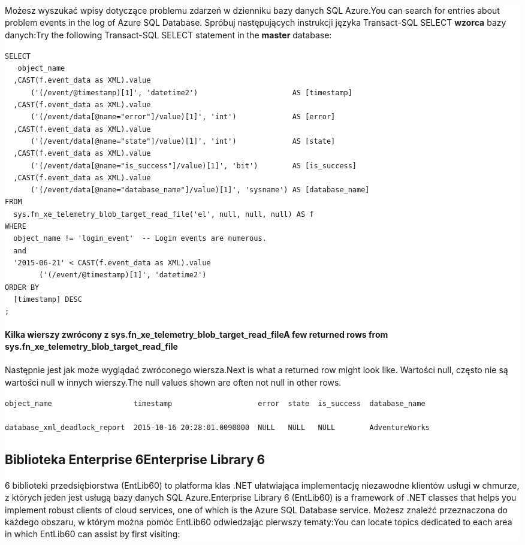 <span data-ttu-id="02f98-261">Możesz wyszukać wpisy dotyczące problemu zdarzeń w dzienniku bazy danych SQL Azure.</span><span class="sxs-lookup"><span data-stu-id="02f98-261">You can search for entries about problem events in the log of Azure SQL Database.</span></span> <span data-ttu-id="02f98-262">Spróbuj następujących instrukcji języka Transact-SQL SELECT **wzorca** bazy danych:</span><span class="sxs-lookup"><span data-stu-id="02f98-262">Try the following Transact-SQL SELECT statement in the **master** database:</span></span>

```
SELECT
   object_name
  ,CAST(f.event_data as XML).value
      ('(/event/@timestamp)[1]', 'datetime2')                      AS [timestamp]
  ,CAST(f.event_data as XML).value
      ('(/event/data[@name="error"]/value)[1]', 'int')             AS [error]
  ,CAST(f.event_data as XML).value
      ('(/event/data[@name="state"]/value)[1]', 'int')             AS [state]
  ,CAST(f.event_data as XML).value
      ('(/event/data[@name="is_success"]/value)[1]', 'bit')        AS [is_success]
  ,CAST(f.event_data as XML).value
      ('(/event/data[@name="database_name"]/value)[1]', 'sysname') AS [database_name]
FROM
  sys.fn_xe_telemetry_blob_target_read_file('el', null, null, null) AS f
WHERE
  object_name != 'login_event'  -- Login events are numerous.
  and
  '2015-06-21' < CAST(f.event_data as XML).value
        ('(/event/@timestamp)[1]', 'datetime2')
ORDER BY
  [timestamp] DESC
;
```


#### <a name="a-few-returned-rows-from-sysfnxetelemetryblobtargetreadfile"></a><span data-ttu-id="02f98-263">Kilka wierszy zwrócony z sys.fn_xe_telemetry_blob_target_read_file</span><span class="sxs-lookup"><span data-stu-id="02f98-263">A few returned rows from sys.fn_xe_telemetry_blob_target_read_file</span></span>
<span data-ttu-id="02f98-264">Następnie jest jak może wyglądać zwróconego wiersza.</span><span class="sxs-lookup"><span data-stu-id="02f98-264">Next is what a returned row might look like.</span></span> <span data-ttu-id="02f98-265">Wartości null, często nie są wartości null w innych wierszy.</span><span class="sxs-lookup"><span data-stu-id="02f98-265">The null values shown are often not null in other rows.</span></span>

```
object_name                   timestamp                    error  state  is_success  database_name

database_xml_deadlock_report  2015-10-16 20:28:01.0090000  NULL   NULL   NULL        AdventureWorks
```


<a id="l-enterprise-library-6" name="l-enterprise-library-6"></a>

## <a name="enterprise-library-6"></a><span data-ttu-id="02f98-266">Biblioteka Enterprise 6</span><span class="sxs-lookup"><span data-stu-id="02f98-266">Enterprise Library 6</span></span>
<span data-ttu-id="02f98-267">6 biblioteki przedsiębiorstwa (EntLib60) to platforma klas .NET ułatwiająca implementację niezawodne klientów usługi w chmurze, z których jeden jest usługą bazy danych SQL Azure.</span><span class="sxs-lookup"><span data-stu-id="02f98-267">Enterprise Library 6 (EntLib60) is a framework of .NET classes that helps you implement robust clients of cloud services, one of which is the Azure SQL Database service.</span></span> <span data-ttu-id="02f98-268">Możesz znaleźć przeznaczona do każdego obszaru, w którym można pomóc EntLib60 odwiedzając pierwszy tematy:</span><span class="sxs-lookup"><span data-stu-id="02f98-268">You can locate topics dedicated to each area in which EntLib60 can assist by first visiting:</span></span>
